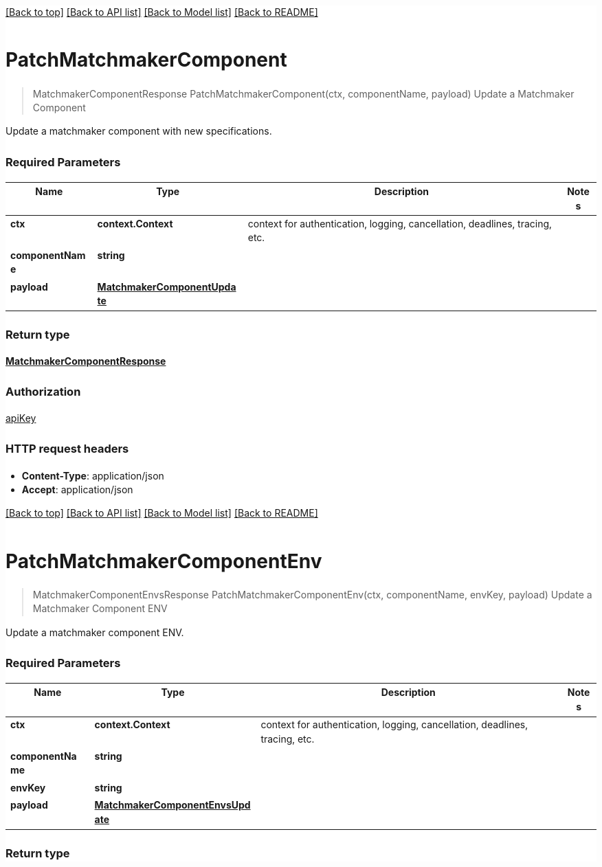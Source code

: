 [[Back to top]](#) [[Back to API list]](../README.md#documentation-for-api-endpoints) [[Back to Model list]](../README.md#documentation-for-models) [[Back to README]](../README.md)

# **PatchMatchmakerComponent**
> MatchmakerComponentResponse PatchMatchmakerComponent(ctx, componentName, payload)
Update a Matchmaker Component

Update a matchmaker component with new specifications.

### Required Parameters

Name | Type | Description  | Notes
------------- | ------------- | ------------- | -------------
 **ctx** | **context.Context** | context for authentication, logging, cancellation, deadlines, tracing, etc.
  **componentName** | **string**|  | 
  **payload** | [**MatchmakerComponentUpdate**](MatchmakerComponentUpdate.md)|  | 

### Return type

[**MatchmakerComponentResponse**](MatchmakerComponentResponse.md)

### Authorization

[apiKey](../README.md#apiKey)

### HTTP request headers

 - **Content-Type**: application/json
 - **Accept**: application/json

[[Back to top]](#) [[Back to API list]](../README.md#documentation-for-api-endpoints) [[Back to Model list]](../README.md#documentation-for-models) [[Back to README]](../README.md)

# **PatchMatchmakerComponentEnv**
> MatchmakerComponentEnvsResponse PatchMatchmakerComponentEnv(ctx, componentName, envKey, payload)
Update a Matchmaker Component ENV

Update a matchmaker component ENV.

### Required Parameters

Name | Type | Description  | Notes
------------- | ------------- | ------------- | -------------
 **ctx** | **context.Context** | context for authentication, logging, cancellation, deadlines, tracing, etc.
  **componentName** | **string**|  | 
  **envKey** | **string**|  | 
  **payload** | [**MatchmakerComponentEnvsUpdate**](MatchmakerComponentEnvsUpdate.md)|  | 

### Return type
